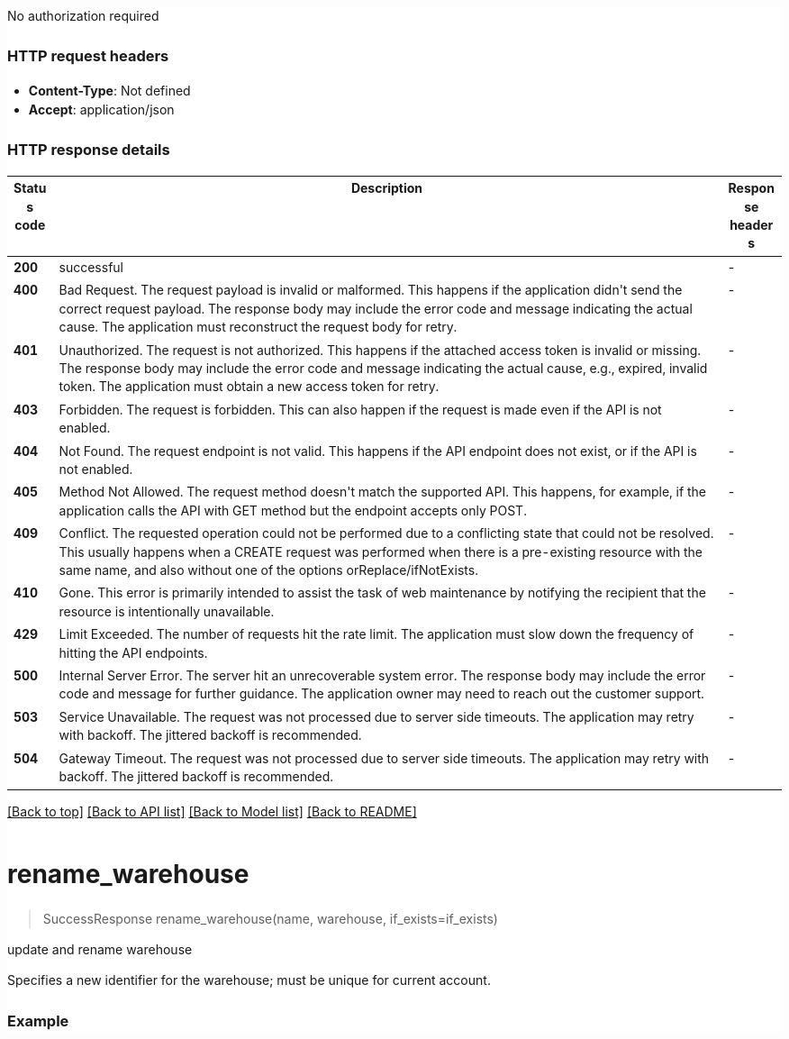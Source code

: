No authorization required

### HTTP request headers

 - **Content-Type**: Not defined
 - **Accept**: application/json

### HTTP response details
| Status code | Description | Response headers |
|-------------|-------------|------------------|
**200** | successful |  -  |
**400** | Bad Request. The request payload is invalid or malformed. This happens if the application didn&#39;t send the correct request payload. The response body may include the error code and message indicating the actual cause. The application must reconstruct the request body for retry. |  -  |
**401** | Unauthorized. The request is not authorized. This happens if the attached access token is invalid or missing. The response body may include the error code and message indicating the actual cause, e.g., expired, invalid token. The application must obtain a new access token for retry. |  -  |
**403** | Forbidden. The request is forbidden. This can also happen if the request is made even if the API is not enabled. |  -  |
**404** | Not Found. The request endpoint is not valid. This happens if the API endpoint does not exist, or if the API is not enabled. |  -  |
**405** | Method Not Allowed. The request method doesn&#39;t match the supported API. This happens, for example, if the application calls the API with GET method but the endpoint accepts only POST. |  -  |
**409** | Conflict. The requested operation could not be performed due to a conflicting state that could not be resolved. This usually happens when a CREATE request was performed when there is a pre-existing resource with the same name, and also without one of the options orReplace/ifNotExists.  |  -  |
**410** | Gone. This error is primarily intended to assist the task of web maintenance by notifying the recipient that the resource is intentionally unavailable. |  -  |
**429** | Limit Exceeded. The number of requests hit the rate limit. The application must slow down the frequency of hitting the API endpoints. |  -  |
**500** | Internal Server Error. The server hit an unrecoverable system error. The response body may include the error code and message for further guidance. The application owner may need to reach out the customer support. |  -  |
**503** | Service Unavailable. The request was not processed due to server side timeouts. The application may retry with backoff. The jittered backoff is recommended. |  -  |
**504** | Gateway Timeout. The request was not processed due to server side timeouts. The application may retry with backoff. The jittered backoff is recommended. |  -  |

[[Back to top]](#) [[Back to API list]](../README.md#documentation-for-api-endpoints) [[Back to Model list]](../README.md#documentation-for-models) [[Back to README]](../README.md)

# **rename_warehouse**
> SuccessResponse rename_warehouse(name, warehouse, if_exists=if_exists)

update and rename warehouse

Specifies a new identifier for the warehouse; must be unique for current account.

### Example
